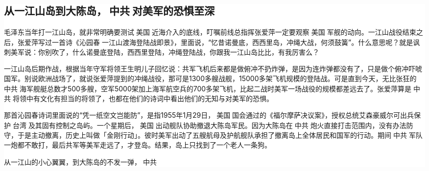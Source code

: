  </p>
 <h2>
  从一江山岛到大陈岛，
  <ok href="/term/1059">
   中共
  </ok>
  对美军的恐惧至深
 </h2>
 <p>
  毛泽东当年打一江山岛，就非常明确要测试
  <ok href="/term/1045">
   美国
  </ok>
  近海介入的底线，叮嘱前线总指挥张爱萍一定要观察
  <ok href="/term/1045">
   美国
  </ok>
  军舰的动向。一江山战役结束之后，张爱萍写过一首诗《沁园春 一江山渡海登陆战即景》，里面说，“忆昔诺曼底，西西里岛，冲绳大战，何须鼓簧”。什么意思呢？就是讽刺美军说：你别吹了，什么诺曼底登陆，西西里登陆，冲绳登陆战，你跟我一江山岛比比，有我厉害么？
 </p>
 <div class="AD_Embed__Wrap-sc-1xslmin-0 igMuqX module desktop">
  <div>
  </div>
 </div>
 <p>
  一江山岛后期作战，根据当年守军将领王生明儿子回忆说：共军飞机后来都是做俯冲不扔炸弹，是因为连炸弹都没有了，只是做个俯冲吓唬国军。别说欧洲战场了，就说张爱萍提到的冲绳战役，那可是1300多艘战舰，15000多架飞机规模的登陆战。可是直到今天，无比张狂的
  <ok href="/term/1059">
   中共
  </ok>
  海军舰艇总数才500多艘，空军5000架加上海军航空兵的700多架飞机，比起二战时美军一场战役的规模都差远去了。张爱萍算是
  <ok href="/term/1059">
   中共
  </ok>
  将领中有文化有担当的将领了，也都在他们的诗词中看出他们的无知与对美军的恐惧。
 </p>
 <p>
  那首沁园春诗词里面说的“凭一纸空文岂能防”，是指1955年1月29日，
  <ok href="/term/1045">
   美国
  </ok>
  国会通过的《福尔摩萨决议案》，授权总统艾森豪威尔可出兵保护
  <ok href="/term/1821">
   台湾
  </ok>
  及其固有控制之岛屿。一个星期后，
  <ok href="/term/1045">
   美国
  </ok>
  出动舰队协助撤退大陈岛军民。因为大陈岛在
  <ok href="/term/1059">
   中共
  </ok>
  炮火直接打击范围内，没有办法防守，于是主动撤离，历史上叫做「金刚行动」。彼时美军出动了五艘航母及护航舰队承担了撤离岛上全体居民和国军的行动。期间
  <ok href="/term/1059">
   中共
  </ok>
  军队一炮都不敢打，最后共军等美军走远了，才登岛。结果，岛上只找到了一个老人一条狗。
 </p>
 <p>
  从一江山的小心翼翼，到大陈岛的不发一弹，
  <ok href="/term/1059">
   中共
  </ok>